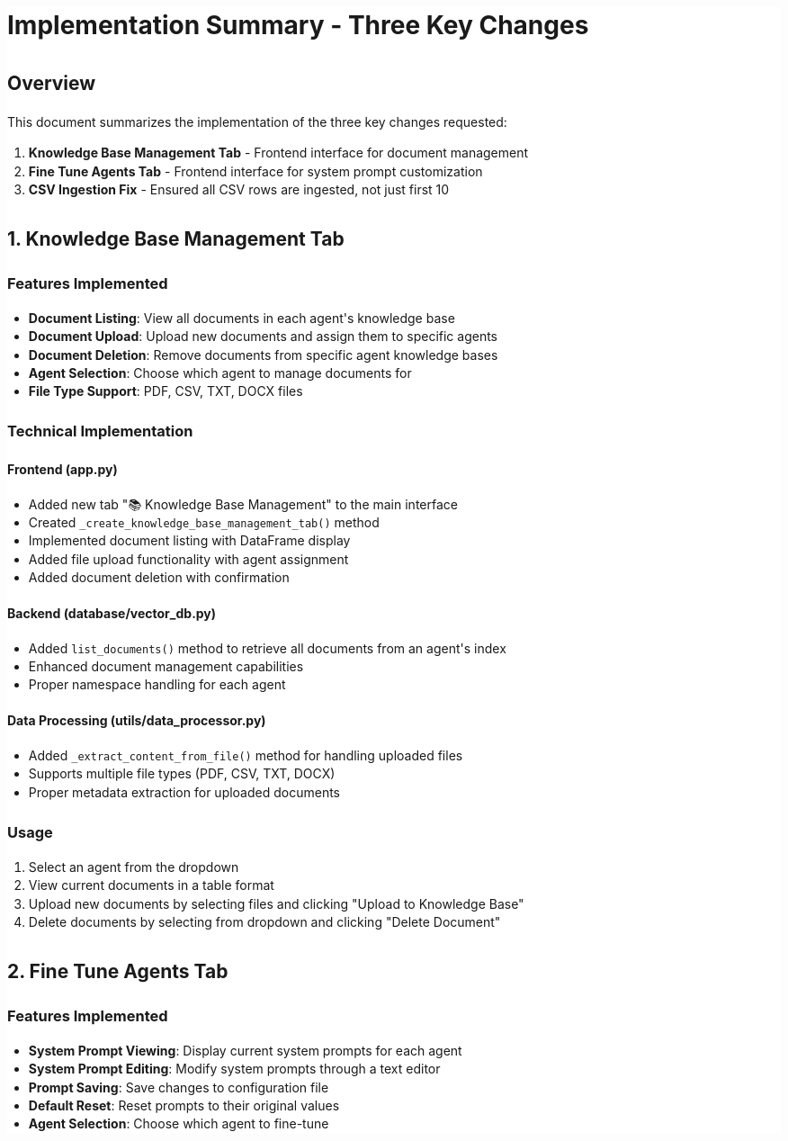 # Implementation Summary - Three Key Changes

## Overview

This document summarizes the implementation of the three key changes requested:

1. **Knowledge Base Management Tab** - Frontend interface for document management
2. **Fine Tune Agents Tab** - Frontend interface for system prompt customization
3. **CSV Ingestion Fix** - Ensured all CSV rows are ingested, not just first 10

## 1. Knowledge Base Management Tab

### Features Implemented
- **Document Listing**: View all documents in each agent's knowledge base
- **Document Upload**: Upload new documents and assign them to specific agents
- **Document Deletion**: Remove documents from specific agent knowledge bases
- **Agent Selection**: Choose which agent to manage documents for
- **File Type Support**: PDF, CSV, TXT, DOCX files

### Technical Implementation

#### Frontend (app.py)
- Added new tab "📚 Knowledge Base Management" to the main interface
- Created `_create_knowledge_base_management_tab()` method
- Implemented document listing with DataFrame display
- Added file upload functionality with agent assignment
- Added document deletion with confirmation

#### Backend (database/vector_db.py)
- Added `list_documents()` method to retrieve all documents from an agent's index
- Enhanced document management capabilities
- Proper namespace handling for each agent

#### Data Processing (utils/data_processor.py)
- Added `_extract_content_from_file()` method for handling uploaded files
- Supports multiple file types (PDF, CSV, TXT, DOCX)
- Proper metadata extraction for uploaded documents

### Usage
1. Select an agent from the dropdown
2. View current documents in a table format
3. Upload new documents by selecting files and clicking "Upload to Knowledge Base"
4. Delete documents by selecting from dropdown and clicking "Delete Document"

## 2. Fine Tune Agents Tab

### Features Implemented
- **System Prompt Viewing**: Display current system prompts for each agent
- **System Prompt Editing**: Modify system prompts through a text editor
- **Prompt Saving**: Save changes to configuration file
- **Default Reset**: Reset prompts to their original values
- **Agent Selection**: Choose which agent to fine-tune
